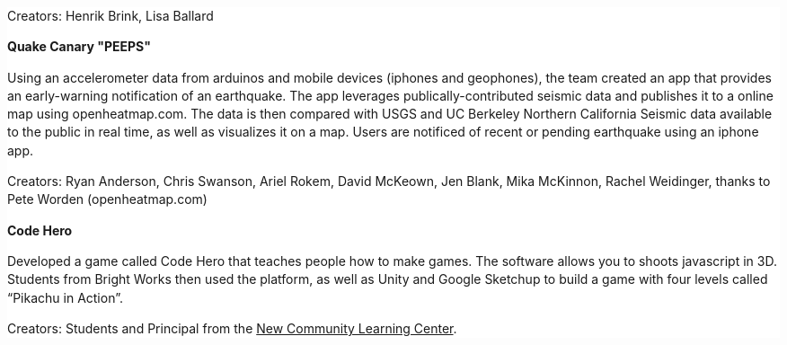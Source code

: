 Creators: Henrik Brink, Lisa Ballard

**Quake Canary "PEEPS"**

Using an accelerometer data from arduinos and mobile devices (iphones
and geophones), the team created an app that provides an early-warning
notification of an earthquake. The app leverages publically-contributed
seismic data and publishes it to a online map using openheatmap.com. The
data is then compared with USGS and UC Berkeley Northern California
Seismic data available to the public in real time, as well as visualizes
it on a map. Users are notificed of recent or pending earthquake using
an iphone app.

Creators: Ryan Anderson, Chris Swanson, Ariel Rokem, David McKeown, Jen
Blank, Mika McKinnon, Rachel Weidinger, thanks to Pete Worden
(openheatmap.com)

**Code Hero**

Developed a game called Code Hero that teaches people how to make games.
The software allows you to shoots javascript in 3D. Students from Bright
Works then used the platform, as well as Unity and Google Sketchup to
build a game with four levels called “Pikachu in Action”.

Creators: Students and Principal from the [New Community Learning
Center][].

  [Random Hacks of Kindness]: http://www.rhok.org
  [Google]: http://www.google.com/
  [Yahoo]: http://www.yahoo.com/
  [Microsoft]: http://www.microsoft.com/en/us/default.aspx
  [World Bank]: http://www.worldbank.org/
  [HP]: http://www.hp.com/
  [2011 San Francisco Science Hack Day]: http://sf.sciencehackday.com/
  [Science Hack Day]: http://sciencehackday.com/
  [Hack days]: http://en.wikipedia.org/wiki/Hack_Day
  [Yahoo! in 2005]: http://blog.chaddickerson.com/2006/06/14/yahoo-hack-day-tomorrow-and-some-of-my-inspirations/
  [London in 2010]: http://london2010.sciencehackday.com/
  [Jeremy Keith]: http://adactio.com/
  [bridging the gap between the science, technology and design
  industries and encouraging future collaboration, community building
  and general social awareness of one another.]: http://blogs.scientificamerican.com/guest-blog/2011/08/29/hacking-science-the-intersection-of-web-geeks-and-science-geeks/
  [Bright Works]: http://sfbrightworks.org/
  [Sean Herron]: https://open.nasa.gov/blog/author/sherron/
  [Chris Gerty]: https://open.nasa.gov/blog/author/cgerty/
  [Science Hack Day wiki]: http://sciencehackday.pbworks.com/w/page/32557641/SF-hacks
  [The ambassadors,]: http://sciencehackday.com/news/
  [Alfred P. Sloan Foundation]: http://www.sloan.org/
  [Unity]: http://unity3d.com/
  [Google Sketchup]: http://sketchup.google.com/
  [projects]: http://sciencehackday.pbworks.com/w/page/47743279/sfhacks2011
  [http://mattbellis.com/dimuons.html (needs about 60 seconds to load)]:
    http://mattbellis.com/dimuons.html%20(needs%20about%2060%20seconds%20to%20load)
  [https://github.com/arfon/Tears]: http://github.com/arfon/Tears
  [epicell.github.com]: epicell.github.com
  [http://twitpic.com/7dz2ah http://twitpic.com/7dz23m]: http://twitpic.com/7dz2ah%20http://twitpic.com/7dz23m
  [http://labs.radiantmachines.com/beard ]: http://labs.radiantmachines.com/beard%20
  [http://db.tt/tqV03M8G]: http://db.tt/tqV03M8G%20
  [New Community Learning Center]: https://sites.google.com/a/neaclc.org/homepage/
